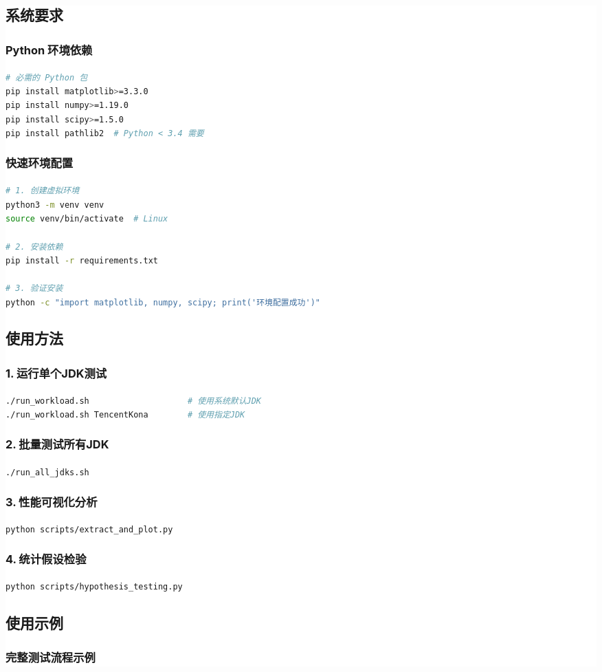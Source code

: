## 系统要求

### Python 环境依赖
```bash
# 必需的 Python 包
pip install matplotlib>=3.3.0
pip install numpy>=1.19.0
pip install scipy>=1.5.0
pip install pathlib2  # Python < 3.4 需要
```

### 快速环境配置
```bash
# 1. 创建虚拟环境
python3 -m venv venv
source venv/bin/activate  # Linux

# 2. 安装依赖
pip install -r requirements.txt

# 3. 验证安装
python -c "import matplotlib, numpy, scipy; print('环境配置成功')"
```

## 使用方法

### 1. 运行单个JDK测试
```bash
./run_workload.sh                    # 使用系统默认JDK
./run_workload.sh TencentKona        # 使用指定JDK
```

### 2. 批量测试所有JDK
```bash
./run_all_jdks.sh
```

### 3. 性能可视化分析
```bash
python scripts/extract_and_plot.py
```

### 4. 统计假设检验
```bash
python scripts/hypothesis_testing.py
```

## 使用示例

### 完整测试流程示例

